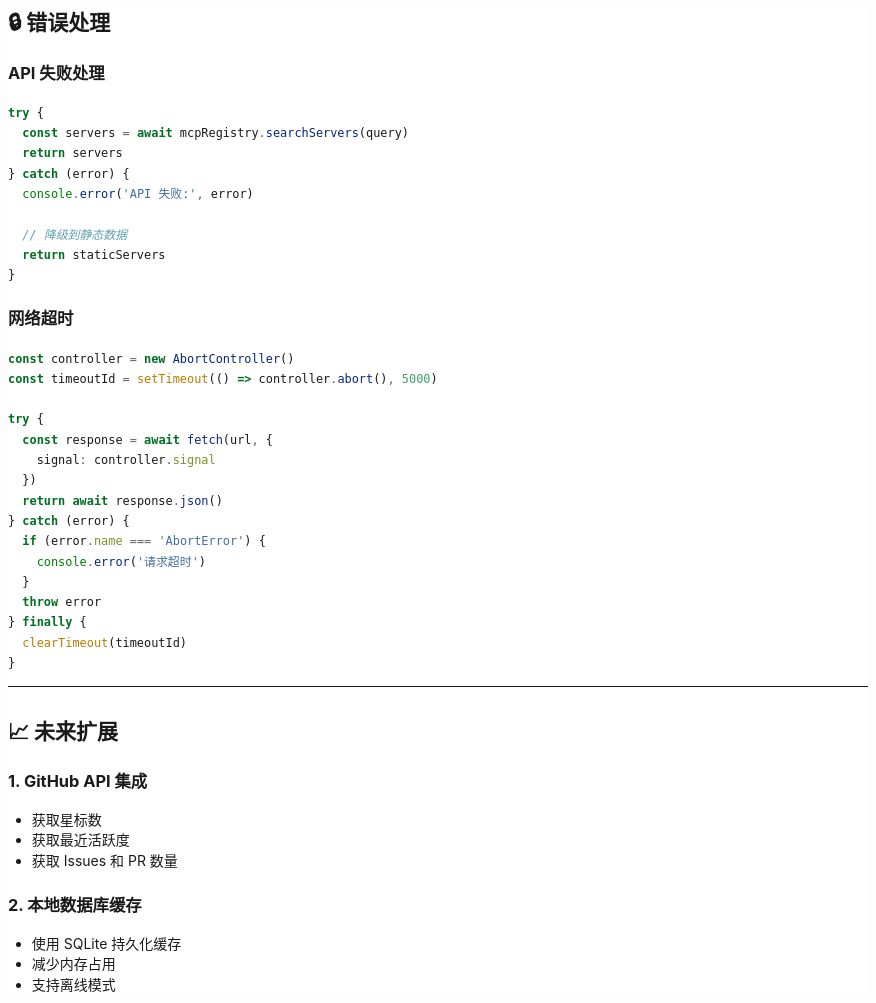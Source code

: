 
## 🔒 错误处理

### API 失败处理

```typescript
try {
  const servers = await mcpRegistry.searchServers(query)
  return servers
} catch (error) {
  console.error('API 失败:', error)

  // 降级到静态数据
  return staticServers
}
```

### 网络超时

```typescript
const controller = new AbortController()
const timeoutId = setTimeout(() => controller.abort(), 5000)

try {
  const response = await fetch(url, {
    signal: controller.signal
  })
  return await response.json()
} catch (error) {
  if (error.name === 'AbortError') {
    console.error('请求超时')
  }
  throw error
} finally {
  clearTimeout(timeoutId)
}
```

---

## 📈 未来扩展

### 1. GitHub API 集成

- 获取星标数
- 获取最近活跃度
- 获取 Issues 和 PR 数量

### 2. 本地数据库缓存

- 使用 SQLite 持久化缓存
- 减少内存占用
- 支持离线模式
